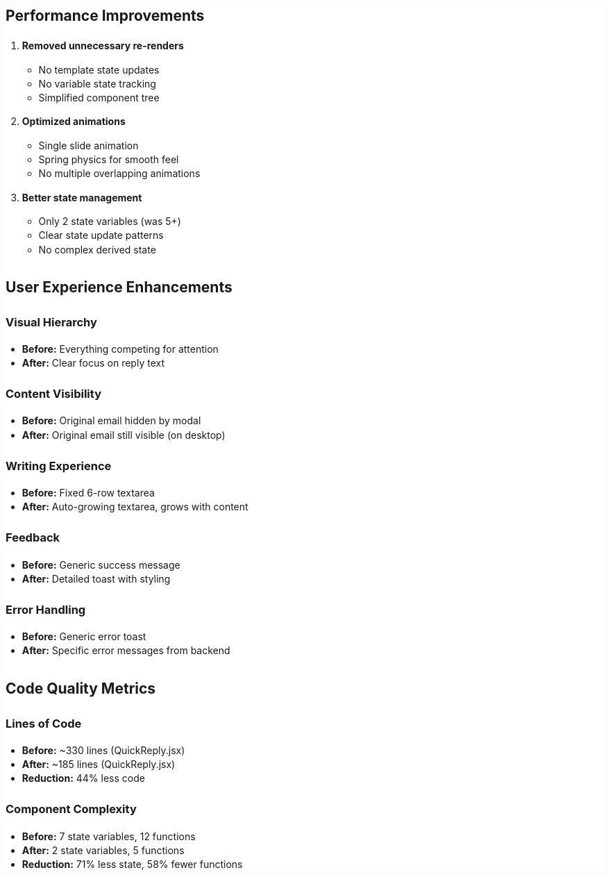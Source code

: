 ## Performance Improvements

1. **Removed unnecessary re-renders**
   - No template state updates
   - No variable state tracking
   - Simplified component tree

2. **Optimized animations**
   - Single slide animation
   - Spring physics for smooth feel
   - No multiple overlapping animations

3. **Better state management**
   - Only 2 state variables (was 5+)
   - Clear state update patterns
   - No complex derived state

## User Experience Enhancements

### Visual Hierarchy
- **Before:** Everything competing for attention
- **After:** Clear focus on reply text

### Content Visibility
- **Before:** Original email hidden by modal
- **After:** Original email still visible (on desktop)

### Writing Experience
- **Before:** Fixed 6-row textarea
- **After:** Auto-growing textarea, grows with content

### Feedback
- **Before:** Generic success message
- **After:** Detailed toast with styling

### Error Handling
- **Before:** Generic error toast
- **After:** Specific error messages from backend

## Code Quality Metrics

### Lines of Code
- **Before:** ~330 lines (QuickReply.jsx)
- **After:** ~185 lines (QuickReply.jsx)
- **Reduction:** 44% less code

### Component Complexity
- **Before:** 7 state variables, 12 functions
- **After:** 2 state variables, 5 functions
- **Reduction:** 71% less state, 58% fewer functions
